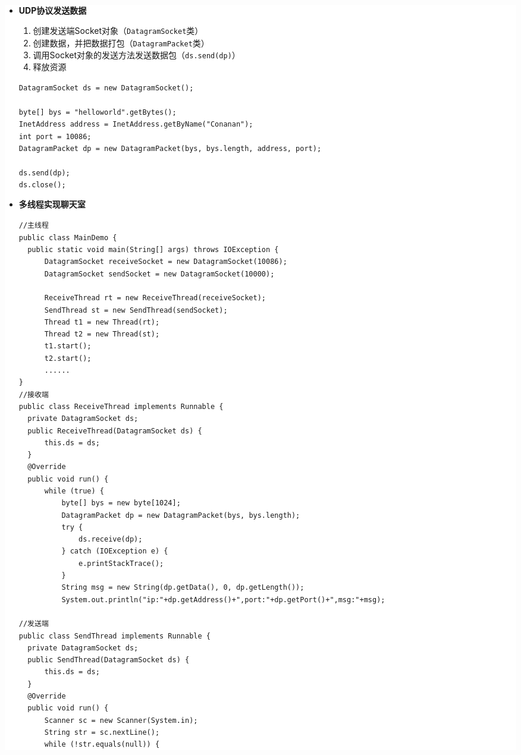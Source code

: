 * **UDP协议发送数据**

  1. 创建发送端Socket对象（`DatagramSocket`类）
  2. 创建数据，并把数据打包（`DatagramPacket`类）
  3. 调用Socket对象的发送方法发送数据包（`ds.send(dp)`）
  4. 释放资源

  ```
  DatagramSocket ds = new DatagramSocket();
  
  byte[] bys = "helloworld".getBytes();
  InetAddress address = InetAddress.getByName("Conanan");
  int port = 10086;
  DatagramPacket dp = new DatagramPacket(bys, bys.length, address, port);
  
  ds.send(dp);
  ds.close();
  ```

* **多线程实现聊天室**

  ```
  //主线程
  public class MainDemo {
  	public static void main(String[] args) throws IOException {
  		DatagramSocket receiveSocket = new DatagramSocket(10086);
  		DatagramSocket sendSocket = new DatagramSocket(10000);
  
  		ReceiveThread rt = new ReceiveThread(receiveSocket);
  		SendThread st = new SendThread(sendSocket);
  		Thread t1 = new Thread(rt);
  		Thread t2 = new Thread(st);
  		t1.start();
  		t2.start();
  		......
  }
  //接收端
  public class ReceiveThread implements Runnable {
  	private DatagramSocket ds;
  	public ReceiveThread(DatagramSocket ds) {
  		this.ds = ds;
  	}
  	@Override
  	public void run() {
  		while (true) {
  			byte[] bys = new byte[1024];
  			DatagramPacket dp = new DatagramPacket(bys, bys.length);
  			try {
  				ds.receive(dp);
  			} catch (IOException e) {
  				e.printStackTrace();
  			}
  			String msg = new String(dp.getData(), 0, dp.getLength());
  			System.out.println("ip:"+dp.getAddress()+",port:"+dp.getPort()+",msg:"+msg);
  
  //发送端
  public class SendThread implements Runnable {
  	private DatagramSocket ds;
  	public SendThread(DatagramSocket ds) {
  		this.ds = ds;
  	}
  	@Override
  	public void run() {
  		Scanner sc = new Scanner(System.in);
  		String str = sc.nextLine();
  		while (!str.equals(null)) {
  ```